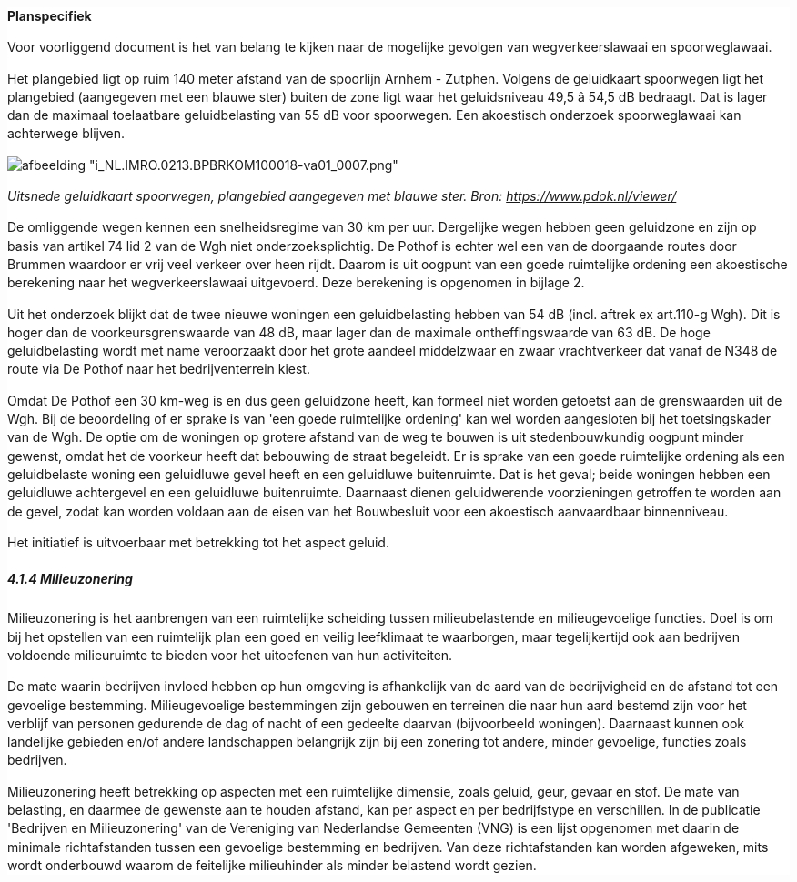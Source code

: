 **Planspecifiek**

Voor voorliggend document is het van belang te kijken naar de mogelijke gevolgen van wegverkeerslawaai en spoorweglawaai.

Het plangebied ligt op ruim 140 meter afstand van de spoorlijn Arnhem \- Zutphen. Volgens de geluidkaart spoorwegen ligt het plangebied (aangegeven met een blauwe ster) buiten de zone ligt waar het geluidsniveau 49,5 â 54,5 dB bedraagt. Dat is lager dan de maximaal toelaatbare geluidbelasting van 55 dB voor spoorwegen. Een akoestisch onderzoek spoorweglawaai kan achterwege blijven.

![afbeelding "i_NL.IMRO.0213.BPBRKOM100018-va01_0007.png"](i_NL.IMRO.0213.BPBRKOM100018-va01_0007.png)

*Uitsnede geluidkaart spoorwegen, plangebied aangegeven met blauwe ster. Bron: https://www.pdok.nl/viewer/*

De omliggende wegen kennen een snelheidsregime van 30 km per uur. Dergelijke wegen hebben geen geluidzone en zijn op basis van artikel 74 lid 2 van de Wgh niet onderzoeksplichtig. De Pothof is echter wel een van de doorgaande routes door Brummen waardoor er vrij veel verkeer over heen rijdt. Daarom is uit oogpunt van een goede ruimtelijke ordening een akoestische berekening naar het wegverkeerslawaai uitgevoerd. Deze berekening is opgenomen in bijlage 2.

Uit het onderzoek blijkt dat de twee nieuwe woningen een geluidbelasting hebben van 54 dB (incl. aftrek ex art.110\-g Wgh). Dit is hoger dan de voorkeursgrenswaarde van 48 dB, maar lager dan de maximale ontheffingswaarde van 63 dB. De hoge geluidbelasting wordt met name veroorzaakt door het grote aandeel middelzwaar en zwaar vrachtverkeer dat vanaf de N348 de route via De Pothof naar het bedrijventerrein kiest.

Omdat De Pothof een 30 km\-weg is en dus geen geluidzone heeft, kan formeel niet worden getoetst aan de grenswaarden uit de Wgh. Bij de beoordeling of er sprake is van 'een goede ruimtelijke ordening' kan wel worden aangesloten bij het toetsingskader van de Wgh. De optie om de woningen op grotere afstand van de weg te bouwen is uit stedenbouwkundig oogpunt minder gewenst, omdat het de voorkeur heeft dat bebouwing de straat begeleidt. Er is sprake van een goede ruimtelijke ordening als een geluidbelaste woning een geluidluwe gevel heeft en een geluidluwe buitenruimte. Dat is het geval; beide woningen hebben een geluidluwe achtergevel en een geluidluwe buitenruimte. Daarnaast dienen geluidwerende voorzieningen getroffen te worden aan de gevel, zodat kan worden voldaan aan de eisen van het Bouwbesluit voor een akoestisch aanvaardbaar binnenniveau.

Het initiatief is uitvoerbaar met betrekking tot het aspect geluid.

##### 4\.1\.4 Milieuzonering

Milieuzonering is het aanbrengen van een ruimtelijke scheiding tussen milieubelastende en milieugevoelige functies. Doel is om bij het opstellen van een ruimtelijk plan een goed en veilig leefklimaat te waarborgen, maar tegelijkertijd ook aan bedrijven voldoende milieuruimte te bieden voor het uitoefenen van hun activiteiten.

De mate waarin bedrijven invloed hebben op hun omgeving is afhankelijk van de aard van de bedrijvigheid en de afstand tot een gevoelige bestemming. Milieugevoelige bestemmingen zijn gebouwen en terreinen die naar hun aard bestemd zijn voor het verblijf van personen gedurende de dag of nacht of een gedeelte daarvan (bijvoorbeeld woningen). Daarnaast kunnen ook landelijke gebieden en/of andere landschappen belangrijk zijn bij een zonering tot andere, minder gevoelige, functies zoals bedrijven.

Milieuzonering heeft betrekking op aspecten met een ruimtelijke dimensie, zoals geluid, geur, gevaar en stof. De mate van belasting, en daarmee de gewenste aan te houden afstand, kan per aspect en per bedrijfstype en verschillen. In de publicatie 'Bedrijven en Milieuzonering' van de Vereniging van Nederlandse Gemeenten (VNG) is een lijst opgenomen met daarin de minimale richtafstanden tussen een gevoelige bestemming en bedrijven. Van deze richtafstanden kan worden afgeweken, mits wordt onderbouwd waarom de feitelijke milieuhinder als minder belastend wordt gezien.
